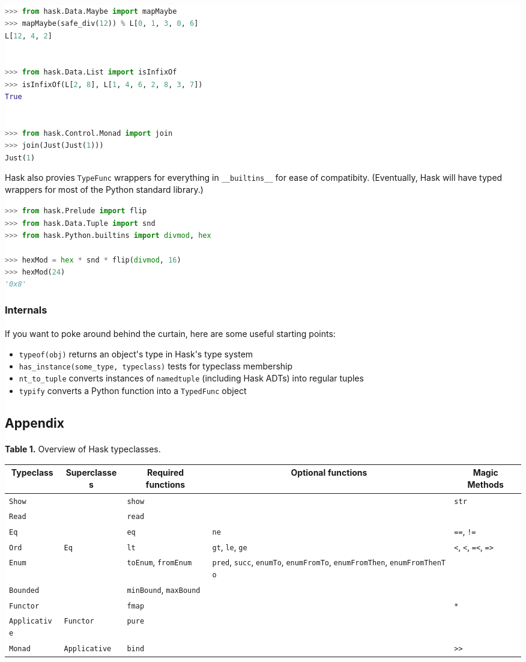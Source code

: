 ```python
>>> from hask.Data.Maybe import mapMaybe
>>> mapMaybe(safe_div(12)) % L[0, 1, 3, 0, 6]
L[12, 4, 2]


>>> from hask.Data.List import isInfixOf
>>> isInfixOf(L[2, 8], L[1, 4, 6, 2, 8, 3, 7])
True


>>> from hask.Control.Monad import join
>>> join(Just(Just(1)))
Just(1)
```

Hask also provies `TypeFunc` wrappers for everything in `__builtins__` for ease
of compatibity. (Eventually, Hask will have typed wrappers for most of the
Python standard library.)

```python
>>> from hask.Prelude import flip
>>> from hask.Data.Tuple import snd
>>> from hask.Python.builtins import divmod, hex

>>> hexMod = hex * snd * flip(divmod, 16)
>>> hexMod(24)
'0x8'
```

### Internals

If you want to poke around behind the curtain, here are some useful starting
points:

* `typeof(obj)` returns an object's type in Hask's type system
* `has_instance(some_type, typeclass)` tests for typeclass membership
* `nt_to_tuple` converts instances of `namedtuple` (including Hask ADTs) into
  regular tuples
* `typify` converts a Python function into a `TypedFunc` object







## Appendix

**Table 1.** Overview of Hask typeclasses.

| Typeclass | Superclasses | Required functions | Optional functions | Magic Methods |
| --------- | ------------ | ------------------ | ------------------ | ------------- |
| `Show` | | `show` | | `str` |
| `Read` | | `read` | | |
| `Eq` | | `eq` | `ne` | `==`, `!=` | |
| `Ord` | `Eq` | `lt` | `gt`, `le`, `ge` | `<`, `<`, `=<`, `=>` | |
| `Enum` | | `toEnum`, `fromEnum` | `pred`, `succ`, `enumTo`, `enumFromTo`, `enumFromThen`, `enumFromThenTo` | |
| `Bounded` | | `minBound`, `maxBound` | | |
| `Functor` | | `fmap` | | `*` |
| `Applicative` | `Functor` | `pure` | | |
| `Monad` | `Applicative` | `bind` | | `>>` |